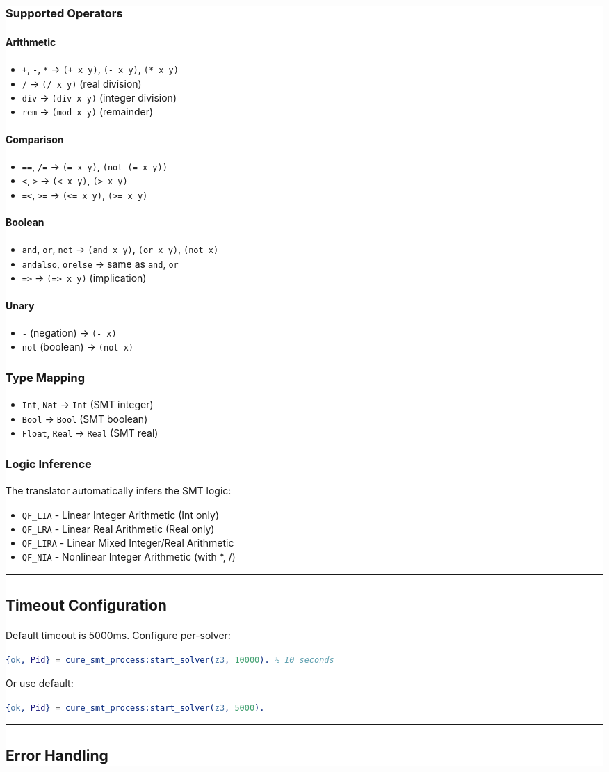 ### Supported Operators

#### Arithmetic
- `+`, `-`, `*` → `(+ x y)`, `(- x y)`, `(* x y)`
- `/` → `(/ x y)` (real division)
- `div` → `(div x y)` (integer division)
- `rem` → `(mod x y)` (remainder)

#### Comparison
- `==`, `/=` → `(= x y)`, `(not (= x y))`
- `<`, `>` → `(< x y)`, `(> x y)`
- `=<`, `>=` → `(<= x y)`, `(>= x y)`

#### Boolean
- `and`, `or`, `not` → `(and x y)`, `(or x y)`, `(not x)`
- `andalso`, `orelse` → same as `and`, `or`
- `=>` → `(=> x y)` (implication)

#### Unary
- `-` (negation) → `(- x)`
- `not` (boolean) → `(not x)`

### Type Mapping
- `Int`, `Nat` → `Int` (SMT integer)
- `Bool` → `Bool` (SMT boolean)
- `Float`, `Real` → `Real` (SMT real)

### Logic Inference
The translator automatically infers the SMT logic:
- `QF_LIA` - Linear Integer Arithmetic (Int only)
- `QF_LRA` - Linear Real Arithmetic (Real only)
- `QF_LIRA` - Linear Mixed Integer/Real Arithmetic
- `QF_NIA` - Nonlinear Integer Arithmetic (with *, /)

---

## Timeout Configuration

Default timeout is 5000ms. Configure per-solver:

```erlang
{ok, Pid} = cure_smt_process:start_solver(z3, 10000). % 10 seconds
```

Or use default:
```erlang
{ok, Pid} = cure_smt_process:start_solver(z3, 5000).
```

---

## Error Handling
